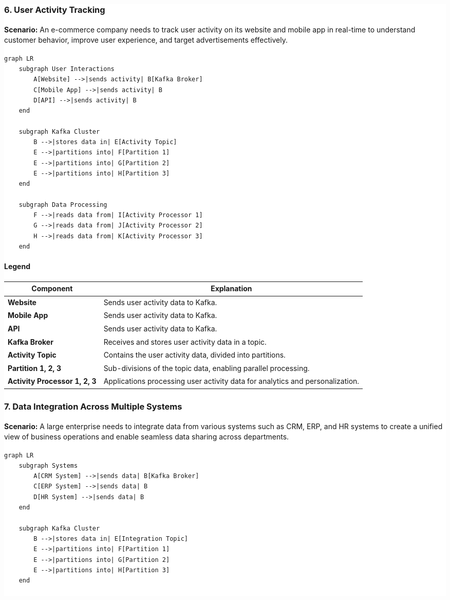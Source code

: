 ### 6. User Activity Tracking

**Scenario:**
An e-commerce company needs to track user activity on its website and mobile app in real-time to understand customer behavior, improve user experience, and target advertisements effectively.

```mermaid
graph LR
    subgraph User Interactions
        A[Website] -->|sends activity| B[Kafka Broker]
        C[Mobile App] -->|sends activity| B
        D[API] -->|sends activity| B
    end
    
    subgraph Kafka Cluster
        B -->|stores data in| E[Activity Topic]
        E -->|partitions into| F[Partition 1]
        E -->|partitions into| G[Partition 2]
        E -->|partitions into| H[Partition 3]
    end
    
    subgraph Data Processing
        F -->|reads data from| I[Activity Processor 1]
        G -->|reads data from| J[Activity Processor 2]
        H -->|reads data from| K[Activity Processor 3]
    end
```

#### Legend

| Component                     | Explanation                                         |
|-------------------------------|-----------------------------------------------------|
| **Website**                   | Sends user activity data to Kafka.                  |
| **Mobile App**                | Sends user activity data to Kafka.                  |
| **API**                       | Sends user activity data to Kafka.                  |
| **Kafka Broker**              | Receives and stores user activity data in a topic.  |
| **Activity Topic**            | Contains the user activity data, divided into partitions.|
| **Partition 1, 2, 3**         | Sub-divisions of the topic data, enabling parallel processing.|
| **Activity Processor 1, 2, 3**| Applications processing user activity data for analytics and personalization. |

### 7. Data Integration Across Multiple Systems

**Scenario:**
A large enterprise needs to integrate data from various systems such as CRM, ERP, and HR systems to create a unified view of business operations and enable seamless data sharing across departments.

```mermaid
graph LR
    subgraph Systems
        A[CRM System] -->|sends data| B[Kafka Broker]
        C[ERP System] -->|sends data| B
        D[HR System] -->|sends data| B
    end
    
    subgraph Kafka Cluster
        B -->|stores data in| E[Integration Topic]
        E -->|partitions into| F[Partition 1]
        E -->|partitions into| G[Partition 2]
        E -->|partitions into| H[Partition 3]
    end
    
```